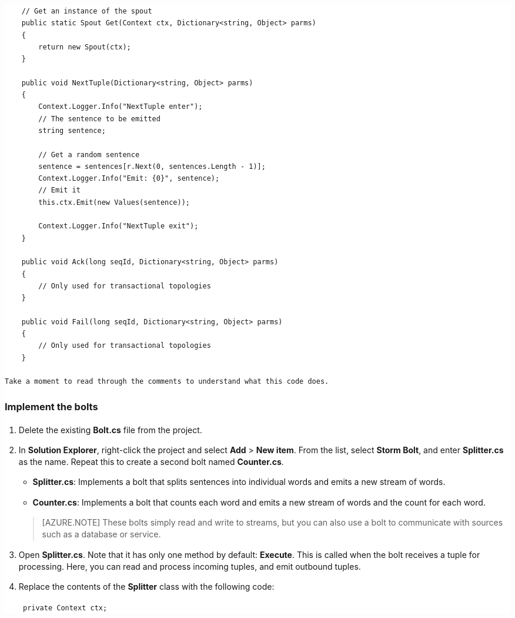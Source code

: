         // Get an instance of the spout
        public static Spout Get(Context ctx, Dictionary<string, Object> parms)
        {
            return new Spout(ctx);
        }

        public void NextTuple(Dictionary<string, Object> parms)
        {
            Context.Logger.Info("NextTuple enter");
            // The sentence to be emitted
            string sentence;

            // Get a random sentence
            sentence = sentences[r.Next(0, sentences.Length - 1)];
            Context.Logger.Info("Emit: {0}", sentence);
            // Emit it
            this.ctx.Emit(new Values(sentence));

            Context.Logger.Info("NextTuple exit");
        }

        public void Ack(long seqId, Dictionary<string, Object> parms)
        {
            // Only used for transactional topologies
        }

        public void Fail(long seqId, Dictionary<string, Object> parms)
        {
            // Only used for transactional topologies
        }
    
    Take a moment to read through the comments to understand what this code does.

### <a name="implement-the-bolts"></a>Implement the bolts

1. Delete the existing **Bolt.cs** file from the project.

2. In **Solution Explorer**, right-click the project and select **Add** > **New item**. From the list, select **Storm Bolt**, and enter **Splitter.cs** as the name. Repeat this to create a second bolt named **Counter.cs**.

    - **Splitter.cs**: Implements a bolt that splits sentences into individual words and emits a new stream of words.

    - **Counter.cs**: Implements a bolt that counts each word and emits a new stream of words and the count for each word.

    > [AZURE.NOTE] These bolts simply read and write to streams, but you can also use a bolt to communicate with sources such as a database or service.

3. Open **Splitter.cs**. Note that it has only one method by default: **Execute**. This is called when the bolt receives a tuple for processing. Here, you can read and process incoming tuples, and emit outbound tuples.

4. Replace the contents of the **Splitter** class with the following code:

        private Context ctx;
